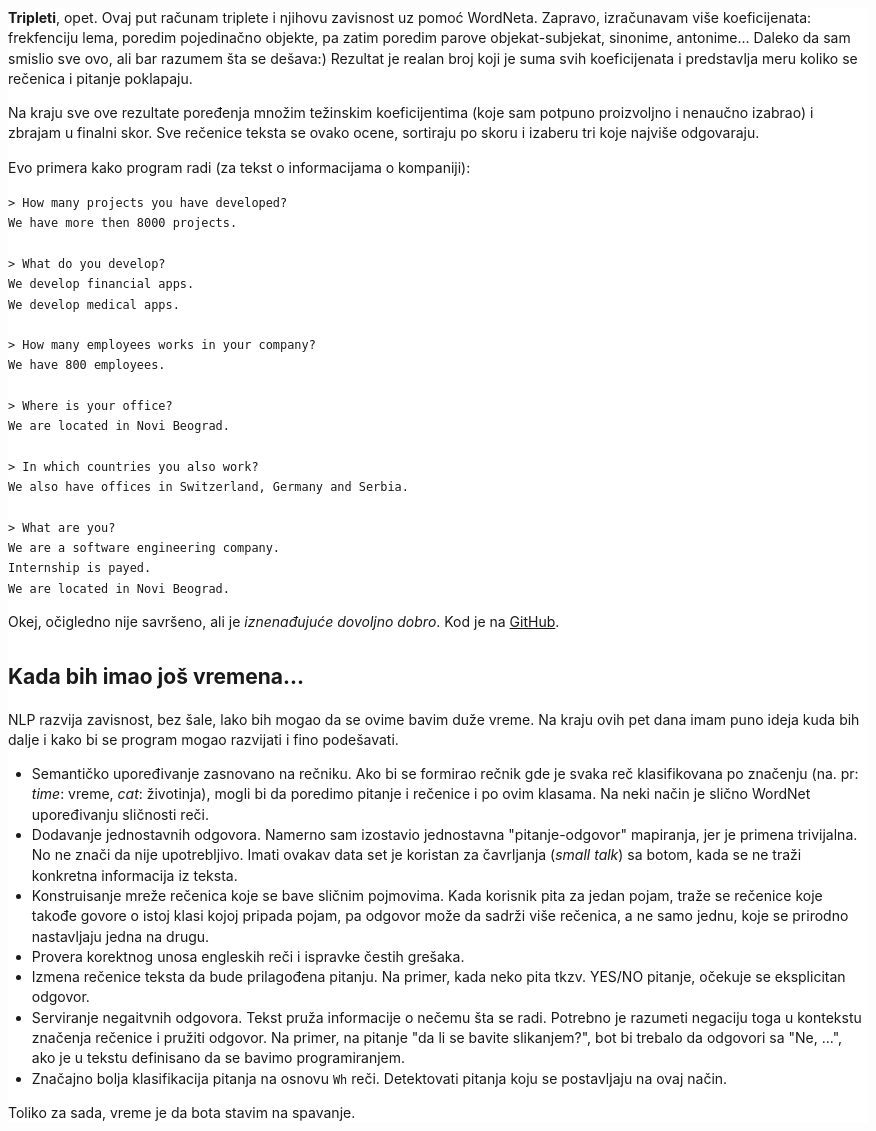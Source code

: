 **Tripleti**, opet. Ovaj put računam triplete i njihovu zavisnost uz pomoć WordNeta. Zapravo, izračunavam više koeficijenata: frekfenciju lema, poredim pojedinačno objekte, pa zatim poredim parove objekat-subjekat, sinonime, antonime... Daleko da sam smislio sve ovo, ali bar razumem šta se dešava:) Rezultat je realan broj koji je suma svih koeficijenata i predstavlja meru koliko se rečenica i pitanje poklapaju.

Na kraju sve ove rezultate poređenja množim težinskim koeficijentima (koje sam potpuno proizvoljno i nenaučno izabrao) i zbrajam u finalni skor. Sve rečenice teksta se ovako ocene, sortiraju po skoru i izaberu tri koje najviše odgovaraju.

Evo primera kako program radi (za tekst o informacijama o kompaniji):

    > How many projects you have developed?
    We have more then 8000 projects.

    > What do you develop?
    We develop financial apps.
    We develop medical apps.

    > How many employees works in your company?
    We have 800 employees.

    > Where is your office?
    We are located in Novi Beograd.

    > In which countries you also work?
    We also have offices in Switzerland, Germany and Serbia.

    > What are you?
    We are a software engineering company.
    Internship is payed.
    We are located in Novi Beograd.


Okej, očigledno nije savršeno, ali je _iznenađujuće dovoljno dobro_. Kod je na [GitHub](https://github.com/igr/parlo).

## Kada bih imao još vremena...

NLP razvija zavisnost, bez šale, lako bih mogao da se ovime bavim duže vreme. Na kraju ovih pet dana imam puno ideja kuda bih dalje i kako bi se program mogao razvijati i fino podešavati.

  * Semantičko upoređivanje zasnovano na rečniku. Ako bi se formirao rečnik gde je svaka reč klasifikovana po značenju (na. pr: _time_: vreme, _cat_: životinja), mogli bi da poredimo pitanje i rečenice i po ovim klasama. Na neki način je slično WordNet upoređivanju sličnosti reči.
  * Dodavanje jednostavnih odgovora. Namerno sam izostavio jednostavna "pitanje-odgovor" mapiranja, jer je primena trivijalna. No ne znači da nije upotrebljivo. Imati ovakav data set je koristan za čavrljanja (_small talk_) sa botom, kada se ne traži konkretna informacija iz teksta.
  * Konstruisanje mreže rečenica koje se bave sličnim pojmovima. Kada korisnik pita za jedan pojam, traže se rečenice koje takođe govore o istoj klasi kojoj pripada pojam, pa odgovor može da sadrži više rečenica, a ne samo jednu, koje se prirodno nastavljaju jedna na drugu.
  * Provera korektnog unosa engleskih reči i ispravke čestih grešaka.
  * Izmena rečenice teksta da bude prilagođena pitanju. Na primer, kada neko pita tkzv. YES/NO pitanje, očekuje se eksplicitan odgovor.
  * Serviranje negaitvnih odgovora. Tekst pruža informacije o nečemu šta se radi. Potrebno je razumeti negaciju toga u kontekstu značenja rečenice i pružiti odgovor. Na primer, na pitanje "da li se bavite slikanjem?", bot bi trebalo da odgovori sa "Ne, ...", ako je u tekstu definisano da se bavimo programiranjem.
  * Značajno bolja klasifikacija pitanja na osnovu `Wh` reči. Detektovati pitanja koju se postavljaju na ovaj način.

Toliko za sada, vreme je da bota stavim na spavanje.
